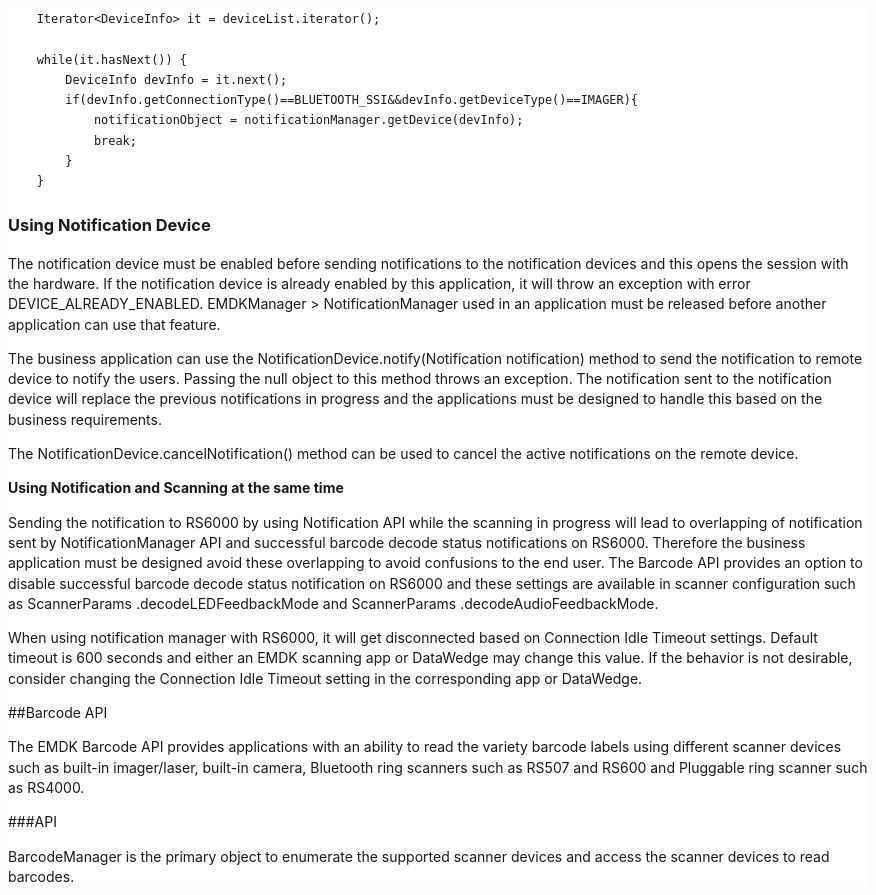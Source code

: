         Iterator<DeviceInfo> it = deviceList.iterator();

        while(it.hasNext()) {
            DeviceInfo devInfo = it.next();
            if(devInfo.getConnectionType()==BLUETOOTH_SSI&&devInfo.getDeviceType()==IMAGER){
                notificationObject = notificationManager.getDevice(devInfo);
                break;
            }
        }

### Using Notification Device

The notification device must be enabled before sending notifications to the notification devices and this opens the session with the hardware. If the notification device is already enabled by this application, it will throw an exception with error DEVICE_ALREADY_ENABLED. EMDKManager > NotificationManager used in an application must be released before another application can use that feature.


The business application can use the NotificationDevice.notify(Notification notification) method to send the notification to remote  device to notify the users.  Passing the null object to this method throws an exception. The notification sent to the notification device will replace the previous notifications in progress and the applications must be designed to handle this based on the business requirements.

The NotificationDevice.cancelNotification() method can be used to cancel
the active notifications on the remote device.

**Using Notification and Scanning at the same time**

Sending the notification to RS6000 by using Notification API while the
scanning in progress will lead to overlapping of notification sent by
NotificationManager API and successful barcode decode status
notifications on RS6000. Therefore the business application must be
designed avoid these overlapping to avoid confusions to the end user.
The Barcode API provides an option to disable successful barcode decode
status notification on RS6000 and these settings are available in
scanner configuration such as ScannerParams .decodeLEDFeedbackMode and
ScannerParams .decodeAudioFeedbackMode.

When using notification manager with RS6000, it will get disconnected
based on Connection Idle Timeout settings. Default timeout is 600 seconds and
either an EMDK scanning app or DataWedge may change this value. If the
behavior is not desirable, consider changing the Connection Idle Timeout
setting in the corresponding app or DataWedge.



##Barcode API

The EMDK Barcode API provides applications with an ability to read the
variety barcode labels using different scanner devices such as built-in
imager/laser, built-in camera, Bluetooth ring scanners such as RS507 and
RS600 and Pluggable ring scanner such as RS4000.

###API


BarcodeManager is the primary object to enumerate the supported scanner
devices and access the scanner devices to read barcodes.

